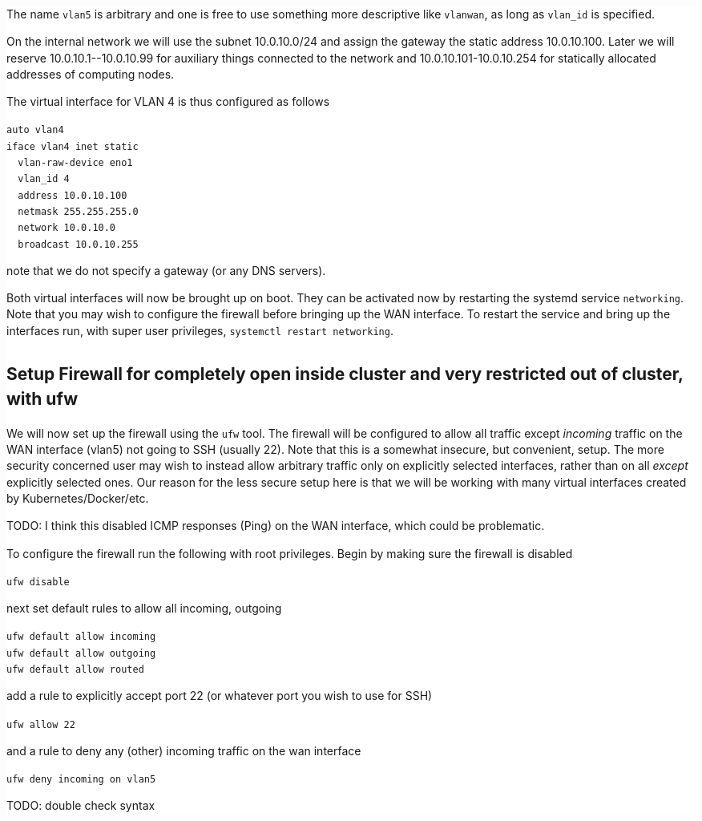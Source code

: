 The name `vlan5` is arbitrary and one is free to use something more descriptive
like `vlanwan`, as long as `vlan_id` is specified.

On the internal network we will use the subnet 10.0.10.0/24 and assign the
gateway the static address 10.0.10.100. Later we will reserve
10.0.10.1--10.0.10.99 for auxiliary things connected to the network and
10.0.10.101-10.0.10.254 for statically allocated addresses of computing nodes.

The virtual interface for VLAN 4 is thus configured as follows
```
auto vlan4
iface vlan4 inet static
  vlan-raw-device eno1
  vlan_id 4
  address 10.0.10.100
  netmask 255.255.255.0
  network 10.0.10.0
  broadcast 10.0.10.255
```
note that we do not specify a gateway (or any DNS servers).

Both virtual interfaces will now be brought up on boot. They can be activated
now by restarting the systemd service `networking`. Note that you may wish to
configure the firewall before bringing up the WAN interface. To restart the
service and bring up the interfaces run, with super user privileges, `systemctl
restart networking`.

## Setup Firewall for completely open inside cluster and very restricted out of cluster, with ufw

We will now set up the firewall using the `ufw` tool. The firewall will be
configured to allow all traffic except *incoming* traffic on the WAN interface
(vlan5) not going to SSH (usually 22). Note that this is a somewhat insecure,
but convenient, setup. The more security concerned user may wish to instead
allow arbitrary traffic only on explicitly selected interfaces, rather than on
all *except* explicitly selected ones. Our reason for the less secure setup here
is that we will be working with many virtual interfaces created by
Kubernetes/Docker/etc.

TODO: I think this disabled ICMP responses (Ping) on the WAN interface, which
could be problematic.

To configure the firewall run the following with root privileges. Begin by
making sure the firewall is disabled
```
ufw disable
```
next set default rules to allow all incoming, outgoing 
```
ufw default allow incoming
ufw default allow outgoing
ufw default allow routed
```
add a rule to explicitly accept port 22 (or whatever port you wish to use for SSH)
```
ufw allow 22
```
and a rule to deny any (other) incoming traffic on the wan interface
```
ufw deny incoming on vlan5
```
TODO: double check syntax
